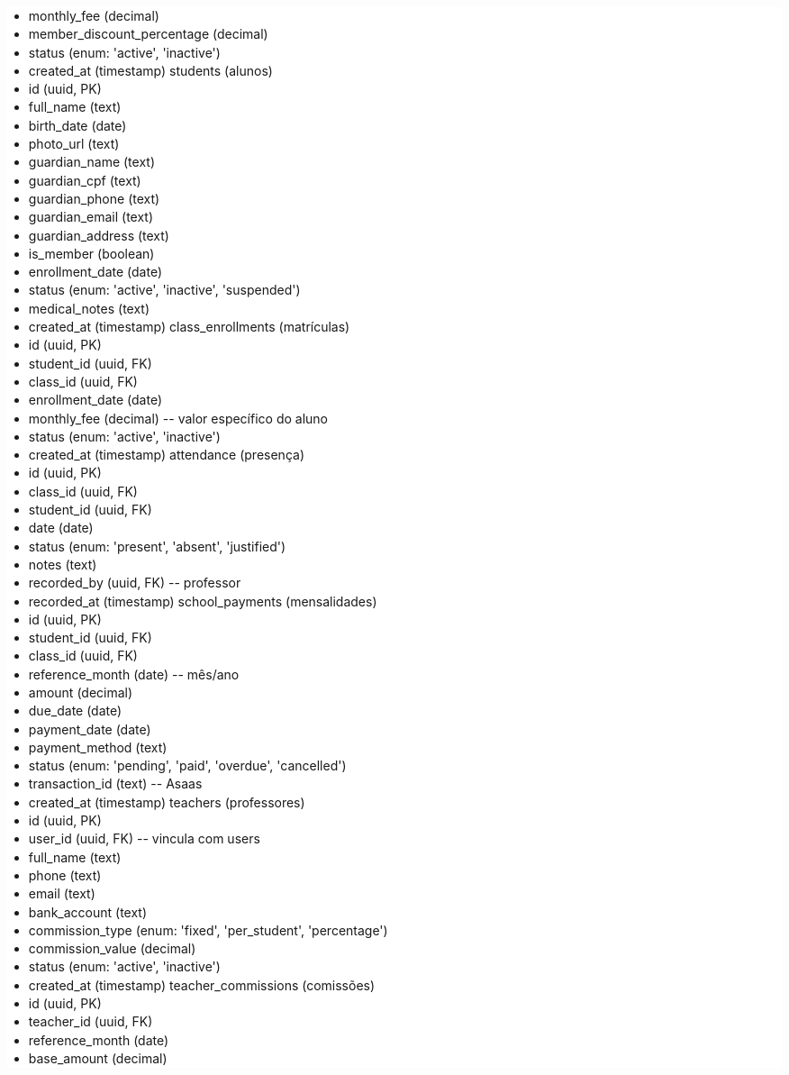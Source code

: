- monthly_fee (decimal)
- member_discount_percentage (decimal)
- status (enum: 'active', 'inactive')
- created_at (timestamp)
students (alunos)
- id (uuid, PK)
- full_name (text)
- birth_date (date)
- photo_url (text)
- guardian_name (text)
- guardian_cpf (text)
- guardian_phone (text)
- guardian_email (text)
- guardian_address (text)
- is_member (boolean)
- enrollment_date (date)
- status (enum: 'active', 'inactive', 'suspended')
- medical_notes (text)
- created_at (timestamp)
class_enrollments (matrículas)
- id (uuid, PK)
- student_id (uuid, FK)
- class_id (uuid, FK)
- enrollment_date (date)
- monthly_fee (decimal) -- valor específico do aluno
- status (enum: 'active', 'inactive')
- created_at (timestamp)
attendance (presença)
- id (uuid, PK)
- class_id (uuid, FK)
- student_id (uuid, FK)
- date (date)
- status (enum: 'present', 'absent', 'justified')
- notes (text)
- recorded_by (uuid, FK) -- professor
- recorded_at (timestamp)
school_payments (mensalidades)
- id (uuid, PK)
- student_id (uuid, FK)
- class_id (uuid, FK)
- reference_month (date) -- mês/ano
- amount (decimal)
- due_date (date)
- payment_date (date)
- payment_method (text)
- status (enum: 'pending', 'paid', 'overdue', 'cancelled')
- transaction_id (text) -- Asaas
- created_at (timestamp)
teachers (professores)
- id (uuid, PK)
- user_id (uuid, FK) -- vincula com users
- full_name (text)
- phone (text)
- email (text)
- bank_account (text)
- commission_type (enum: 'fixed', 'per_student', 'percentage')
- commission_value (decimal)
- status (enum: 'active', 'inactive')
- created_at (timestamp)
teacher_commissions (comissões)
- id (uuid, PK)
- teacher_id (uuid, FK)
- reference_month (date)
- base_amount (decimal)